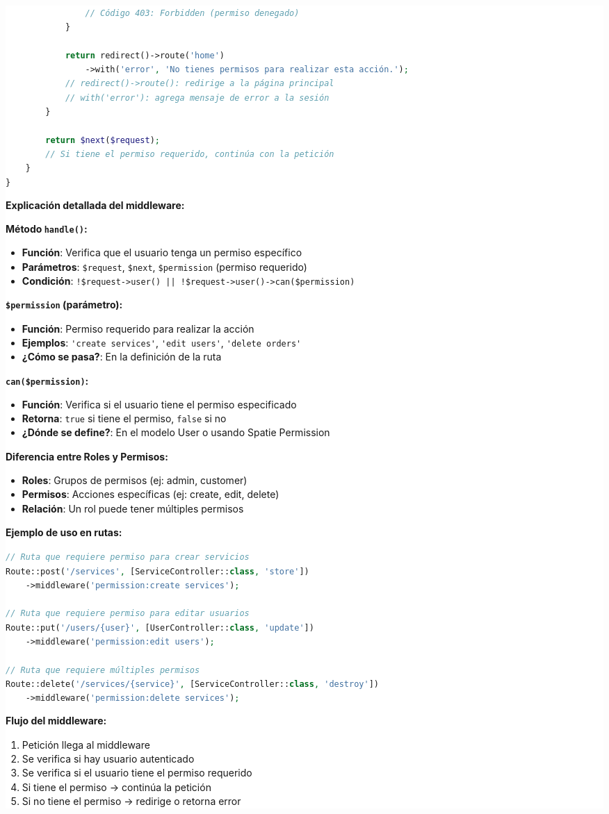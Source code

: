 ```php
                // Código 403: Forbidden (permiso denegado)
            }
            
            return redirect()->route('home')
                ->with('error', 'No tienes permisos para realizar esta acción.');
            // redirect()->route(): redirige a la página principal
            // with('error'): agrega mensaje de error a la sesión
        }

        return $next($request);
        // Si tiene el permiso requerido, continúa con la petición
    }
}
```

**Explicación detallada del middleware:**

**Método `handle()`:**
- **Función**: Verifica que el usuario tenga un permiso específico
- **Parámetros**: `$request`, `$next`, `$permission` (permiso requerido)
- **Condición**: `!$request->user() || !$request->user()->can($permission)`

**`$permission` (parámetro):**
- **Función**: Permiso requerido para realizar la acción
- **Ejemplos**: `'create services'`, `'edit users'`, `'delete orders'`
- **¿Cómo se pasa?**: En la definición de la ruta

**`can($permission)`:**
- **Función**: Verifica si el usuario tiene el permiso especificado
- **Retorna**: `true` si tiene el permiso, `false` si no
- **¿Dónde se define?**: En el modelo User o usando Spatie Permission

**Diferencia entre Roles y Permisos:**
- **Roles**: Grupos de permisos (ej: admin, customer)
- **Permisos**: Acciones específicas (ej: create, edit, delete)
- **Relación**: Un rol puede tener múltiples permisos

**Ejemplo de uso en rutas:**
```php
// Ruta que requiere permiso para crear servicios
Route::post('/services', [ServiceController::class, 'store'])
    ->middleware('permission:create services');

// Ruta que requiere permiso para editar usuarios
Route::put('/users/{user}', [UserController::class, 'update'])
    ->middleware('permission:edit users');

// Ruta que requiere múltiples permisos
Route::delete('/services/{service}', [ServiceController::class, 'destroy'])
    ->middleware('permission:delete services');
```

**Flujo del middleware:**
1. Petición llega al middleware
2. Se verifica si hay usuario autenticado
3. Se verifica si el usuario tiene el permiso requerido
4. Si tiene el permiso → continúa la petición
5. Si no tiene el permiso → redirige o retorna error
